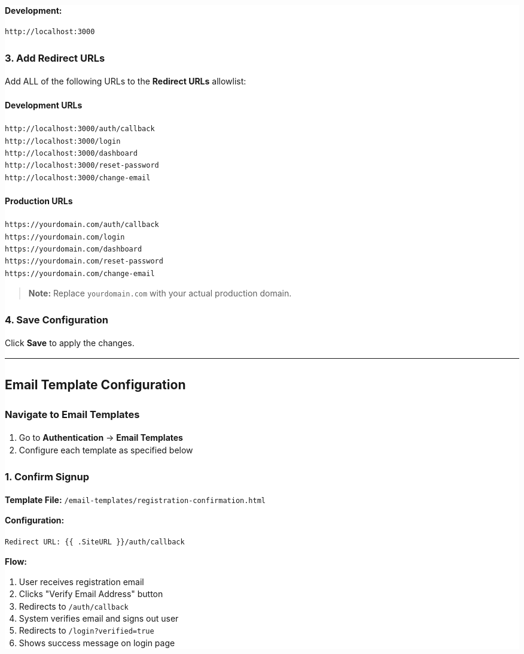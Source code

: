 **Development:**
```
http://localhost:3000
```

### 3. Add Redirect URLs

Add ALL of the following URLs to the **Redirect URLs** allowlist:

#### Development URLs
```
http://localhost:3000/auth/callback
http://localhost:3000/login
http://localhost:3000/dashboard
http://localhost:3000/reset-password
http://localhost:3000/change-email
```

#### Production URLs
```
https://yourdomain.com/auth/callback
https://yourdomain.com/login
https://yourdomain.com/dashboard
https://yourdomain.com/reset-password
https://yourdomain.com/change-email
```

> **Note:** Replace `yourdomain.com` with your actual production domain.

### 4. Save Configuration

Click **Save** to apply the changes.

---

## Email Template Configuration

### Navigate to Email Templates

1. Go to **Authentication** → **Email Templates**
2. Configure each template as specified below

### 1. Confirm Signup

**Template File:** `/email-templates/registration-confirmation.html`

**Configuration:**
```
Redirect URL: {{ .SiteURL }}/auth/callback
```

**Flow:**
1. User receives registration email
2. Clicks "Verify Email Address" button
3. Redirects to `/auth/callback`
4. System verifies email and signs out user
5. Redirects to `/login?verified=true`
6. Shows success message on login page
